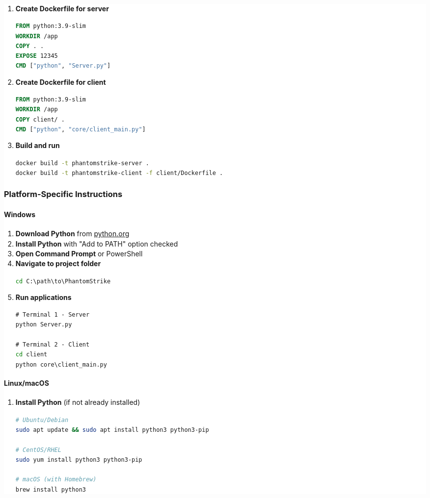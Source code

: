 1. **Create Dockerfile for server**
   ```dockerfile
   FROM python:3.9-slim
   WORKDIR /app
   COPY . .
   EXPOSE 12345
   CMD ["python", "Server.py"]
   ```

2. **Create Dockerfile for client**
   ```dockerfile
   FROM python:3.9-slim
   WORKDIR /app
   COPY client/ .
   CMD ["python", "core/client_main.py"]
   ```

3. **Build and run**
   ```bash
   docker build -t phantomstrike-server .
   docker build -t phantomstrike-client -f client/Dockerfile .
   ```

### Platform-Specific Instructions

#### Windows

1. **Download Python** from [python.org](https://python.org)
2. **Install Python** with "Add to PATH" option checked
3. **Open Command Prompt** or PowerShell
4. **Navigate to project folder**
   ```cmd
   cd C:\path\to\PhantomStrike
   ```
5. **Run applications**
   ```cmd
   # Terminal 1 - Server
   python Server.py
   
   # Terminal 2 - Client
   cd client
   python core\client_main.py
   ```

#### Linux/macOS

1. **Install Python** (if not already installed)
   ```bash
   # Ubuntu/Debian
   sudo apt update && sudo apt install python3 python3-pip
   
   # CentOS/RHEL
   sudo yum install python3 python3-pip
   
   # macOS (with Homebrew)
   brew install python3
   ```
